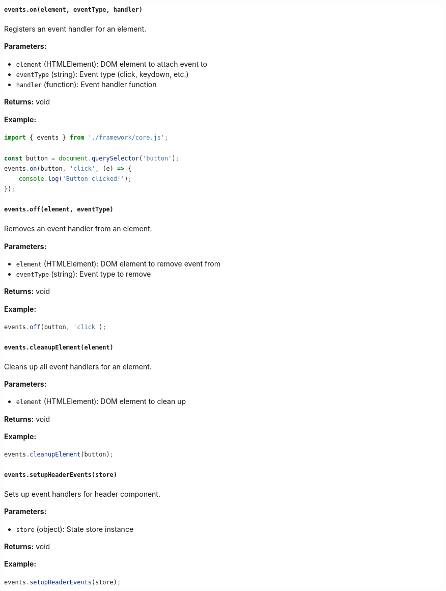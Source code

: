 #### `events.on(element, eventType, handler)`
Registers an event handler for an element.

**Parameters:**
- `element` (HTMLElement): DOM element to attach event to
- `eventType` (string): Event type (click, keydown, etc.)
- `handler` (function): Event handler function

**Returns:** void

**Example:**
```javascript
import { events } from './framework/core.js';

const button = document.querySelector('button');
events.on(button, 'click', (e) => {
    console.log('Button clicked!');
});
```

#### `events.off(element, eventType)`
Removes an event handler from an element.

**Parameters:**
- `element` (HTMLElement): DOM element to remove event from
- `eventType` (string): Event type to remove

**Returns:** void

**Example:**
```javascript
events.off(button, 'click');
```

#### `events.cleanupElement(element)`
Cleans up all event handlers for an element.

**Parameters:**
- `element` (HTMLElement): DOM element to clean up

**Returns:** void

**Example:**
```javascript
events.cleanupElement(button);
```

#### `events.setupHeaderEvents(store)`
Sets up event handlers for header component.

**Parameters:**
- `store` (object): State store instance

**Returns:** void

**Example:**
```javascript
events.setupHeaderEvents(store);
```

